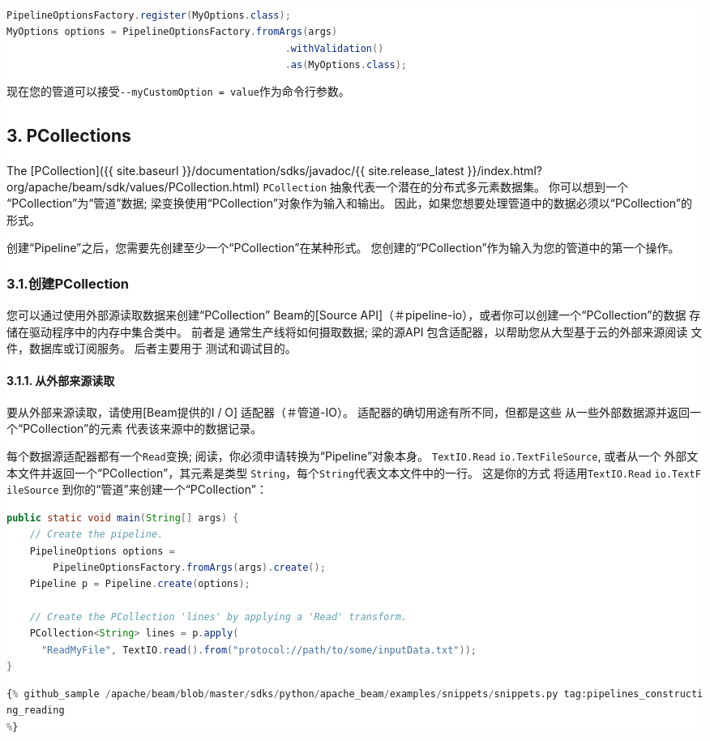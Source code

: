 ```java
PipelineOptionsFactory.register(MyOptions.class);
MyOptions options = PipelineOptionsFactory.fromArgs(args)
                                                .withValidation()
                                                .as(MyOptions.class);
```

现在您的管道可以接受`--myCustomOption = value`作为命令行参数。

## 3. PCollections

The <span class="language-java">[PCollection]({{ site.baseurl }}/documentation/sdks/javadoc/{{ site.release_latest }}/index.html?org/apache/beam/sdk/values/PCollection.html)</span>
<span class="language-py">`PCollection`</span> 抽象代表一个潜在的分布式多元素数据集。 你可以想到一个
“PCollection”为“管道”数据; 梁变换使用“PCollection”对象作为输入和输出。 因此，如果您想要处理管道中的数据必须以“PCollection”的形式。


创建“Pipeline”之后，您需要先创建至少一个“PCollection”在某种形式。 您创建的“PCollection”作为输入为您的管道中的第一个操作。

### 3.1.创建PCollection

您可以通过使用外部源读取数据来创建“PCollection”
Beam的[Source API]（＃pipeline-io），或者你可以创建一个“PCollection”的数据
存储在驱动程序中的内存中集合类中。 前者是
通常生产线将如何摄取数据; 梁的源API
包含适配器，以帮助您从大型基于云的外部来源阅读
文件，数据库或订阅服务。 后者主要用于
测试和调试目的。

#### 3.1.1. 从外部来源读取
要从外部来源读取，请使用[Beam提供的I / O]
适配器（＃管道-IO）。 适配器的确切用途有所不同，但都是这些
从一些外部数据源并返回一个“PCollection”的元素
代表该来源中的数据记录。

每个数据源适配器都有一个`Read`变换; 阅读，你必须申请转换为“Pipeline”对象本身。
<span class="language-java">`TextIO.Read`</span>
<span class="language-py">`io.TextFileSource`</span>, 或者从一个
外部文本文件并返回一个“PCollection”，其元素是类型
`String`，每个`String`代表文本文件中的一行。 这是你的方式
将适用<span class="language-java">`TextIO.Read`</span>
<span class="language-py">`io.TextFileSource`</span> 到你的“管道”来创建一个“PCollection”：

```java
public static void main(String[] args) {
    // Create the pipeline.
    PipelineOptions options =
        PipelineOptionsFactory.fromArgs(args).create();
    Pipeline p = Pipeline.create(options);

    // Create the PCollection 'lines' by applying a 'Read' transform.
    PCollection<String> lines = p.apply(
      "ReadMyFile", TextIO.read().from("protocol://path/to/some/inputData.txt"));
}
```
```py
{% github_sample /apache/beam/blob/master/sdks/python/apache_beam/examples/snippets/snippets.py tag:pipelines_constructing_reading
%}
```
